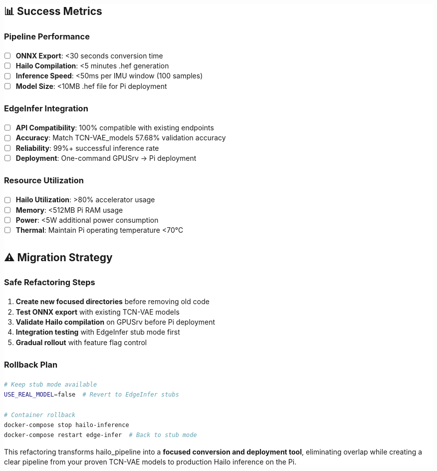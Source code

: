 ## 📊 Success Metrics

### **Pipeline Performance**
- [ ] **ONNX Export**: <30 seconds conversion time
- [ ] **Hailo Compilation**: <5 minutes .hef generation
- [ ] **Inference Speed**: <50ms per IMU window (100 samples)
- [ ] **Model Size**: <10MB .hef file for Pi deployment

### **EdgeInfer Integration**
- [ ] **API Compatibility**: 100% compatible with existing endpoints
- [ ] **Accuracy**: Match TCN-VAE_models 57.68% validation accuracy
- [ ] **Reliability**: 99%+ successful inference rate
- [ ] **Deployment**: One-command GPUSrv → Pi deployment

### **Resource Utilization**
- [ ] **Hailo Utilization**: >80% accelerator usage
- [ ] **Memory**: <512MB Pi RAM usage
- [ ] **Power**: <5W additional power consumption
- [ ] **Thermal**: Maintain Pi operating temperature <70°C

## ⚠️ Migration Strategy

### **Safe Refactoring Steps**
1. **Create new focused directories** before removing old code
2. **Test ONNX export** with existing TCN-VAE models
3. **Validate Hailo compilation** on GPUSrv before Pi deployment
4. **Integration testing** with EdgeInfer stub mode first
5. **Gradual rollout** with feature flag control

### **Rollback Plan**
```bash
# Keep stub mode available
USE_REAL_MODEL=false  # Revert to EdgeInfer stubs

# Container rollback
docker-compose stop hailo-inference
docker-compose restart edge-infer  # Back to stub mode
```

This refactoring transforms hailo_pipeline into a **focused conversion and deployment tool**, eliminating overlap while creating a clear pipeline from your proven TCN-VAE models to production Hailo inference on the Pi.